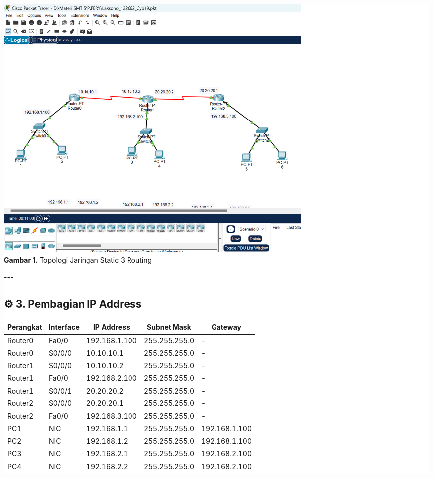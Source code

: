   <img src="images/h1.png" alt="Topologi Jaringan" width="600"/><br>
  <b>Gambar 1.</b> Topologi Jaringan Static 3 Routing
</p>
---

## ⚙️ 3. Pembagian IP Address
| Perangkat | Interface | IP Address   | Subnet Mask     | Gateway       |
|-----------|-----------|--------------|-----------------|---------------|
| Router0   | Fa0/0     | 192.168.1.100 | 255.255.255.0 | -             |
| Router0   | S0/0/0    | 10.10.10.1    | 255.255.255.0 | -             |
| Router1   | S0/0/0    | 10.10.10.2    | 255.255.255.0 | -             |
| Router1   | Fa0/0     | 192.168.2.100 | 255.255.255.0 | -             |
| Router1   | S0/0/1    | 20.20.20.2    | 255.255.255.0 | -             |
| Router2   | S0/0/0    | 20.20.20.1    | 255.255.255.0 | -             |
| Router2   | Fa0/0     | 192.168.3.100 | 255.255.255.0 | -             |
| PC1       | NIC       | 192.168.1.1   | 255.255.255.0 | 192.168.1.100 |
| PC2       | NIC       | 192.168.1.2   | 255.255.255.0 | 192.168.1.100 |
| PC3       | NIC       | 192.168.2.1   | 255.255.255.0 | 192.168.2.100 |
| PC4       | NIC       | 192.168.2.2   | 255.255.255.0 | 192.168.2.100 |